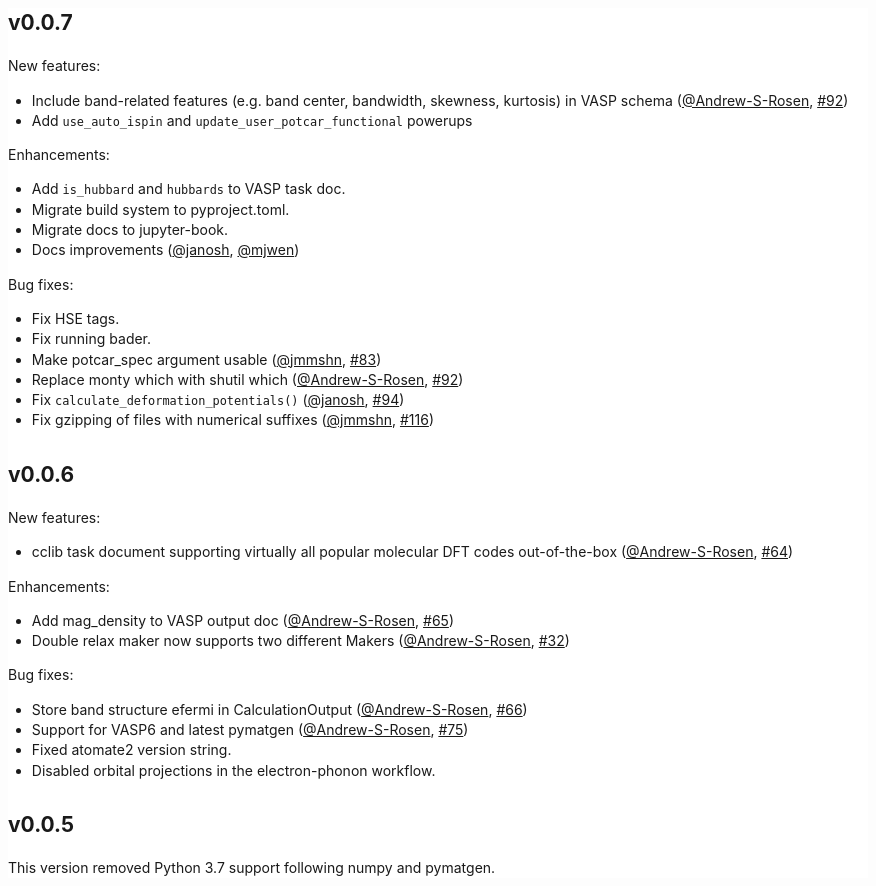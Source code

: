 ## v0.0.7

New features:

- Include band-related features (e.g. band center, bandwidth, skewness, kurtosis) in
  VASP schema ([@Andrew-S-Rosen][arosen], [#92](https://github.com/materialsproject/atomate2/pull/92))
- Add `use_auto_ispin` and `update_user_potcar_functional` powerups

Enhancements:

- Add `is_hubbard` and `hubbards` to VASP task doc.
- Migrate build system to pyproject.toml.
- Migrate docs to jupyter-book.
- Docs improvements ([@janosh][janosh], [@mjwen][mjwen])

Bug fixes:

- Fix HSE tags.
- Fix running bader.
- Make potcar_spec argument usable ([@jmmshn][jmmshn], [#83](https://github.com/materialsproject/atomate2/pull/83))
- Replace monty which with shutil which ([@Andrew-S-Rosen][arosen], [#92](https://github.com/materialsproject/atomate2/pull/92))
- Fix `calculate_deformation_potentials()` ([@janosh][janosh], [#94](https://github.com/materialsproject/atomate2/pull/94))
- Fix gzipping of files with numerical suffixes ([@jmmshn][jmmshn], [#116](https://github.com/materialsproject/atomate2/pull/116))

## v0.0.6

New features:

- cclib task document supporting virtually all popular molecular DFT codes out-of-the-box
  ([@Andrew-S-Rosen][arosen], [#64](https://github.com/materialsproject/atomate2/pull/64))

Enhancements:

- Add mag_density to VASP output doc ([@Andrew-S-Rosen][arosen], [#65](https://github.com/materialsproject/atomate2/pull/66))
- Double relax maker now supports two different Makers ([@Andrew-S-Rosen][arosen], [#32](https://github.com/materialsproject/atomate2/pull/32))

Bug fixes:

- Store band structure efermi in CalculationOutput ([@Andrew-S-Rosen][arosen], [#66](https://github.com/materialsproject/atomate2/pull/66))
- Support for VASP6 and latest pymatgen ([@Andrew-S-Rosen][arosen], [#75](https://github.com/materialsproject/atomate2/pull/75))
- Fixed atomate2 version string.
- Disabled orbital projections in the electron-phonon workflow.

## v0.0.5

This version removed Python 3.7 support following numpy and pymatgen.


[contributors]: <> (CONTRIBUTOR SECTION)
[nwinner]: https://github.com/nwinner
[jageo]: https://github.com/JaGeo
[zhuoying]: https://github.com/Zhuoying
[jmmshn]: https://github.com/jmmshn
[mkhorton]: https://github.com/mkhorton
[QuantumChemist]: https://github.com/QuantumChemist
[janosh]: https://github.com/janosh
[mjwen]: https://github.com/mjwen
[arosen]: https://github.com/Andrew-S-Rosen
[rkingsbury]: https://github.com/rkingsbury
[naik-aakash]: https://github.com/naik-aakash